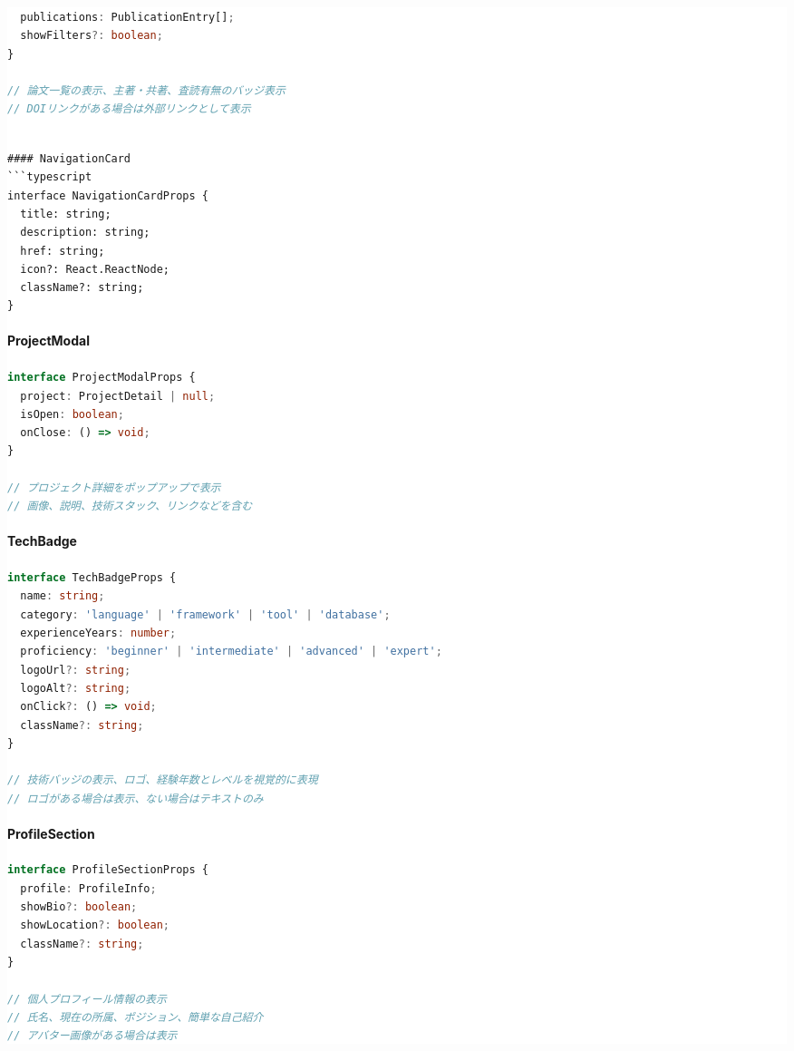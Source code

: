 ```typescript
  publications: PublicationEntry[];
  showFilters?: boolean;
}

// 論文一覧の表示、主著・共著、査読有無のバッジ表示
// DOIリンクがある場合は外部リンクとして表示
```
```

#### NavigationCard
```typescript
interface NavigationCardProps {
  title: string;
  description: string;
  href: string;
  icon?: React.ReactNode;
  className?: string;
}
```

#### ProjectModal
```typescript
interface ProjectModalProps {
  project: ProjectDetail | null;
  isOpen: boolean;
  onClose: () => void;
}

// プロジェクト詳細をポップアップで表示
// 画像、説明、技術スタック、リンクなどを含む
```

#### TechBadge
```typescript
interface TechBadgeProps {
  name: string;
  category: 'language' | 'framework' | 'tool' | 'database';
  experienceYears: number;
  proficiency: 'beginner' | 'intermediate' | 'advanced' | 'expert';
  logoUrl?: string;
  logoAlt?: string;
  onClick?: () => void;
  className?: string;
}

// 技術バッジの表示、ロゴ、経験年数とレベルを視覚的に表現
// ロゴがある場合は表示、ない場合はテキストのみ
```

#### ProfileSection
```typescript
interface ProfileSectionProps {
  profile: ProfileInfo;
  showBio?: boolean;
  showLocation?: boolean;
  className?: string;
}

// 個人プロフィール情報の表示
// 氏名、現在の所属、ポジション、簡単な自己紹介
// アバター画像がある場合は表示
```
